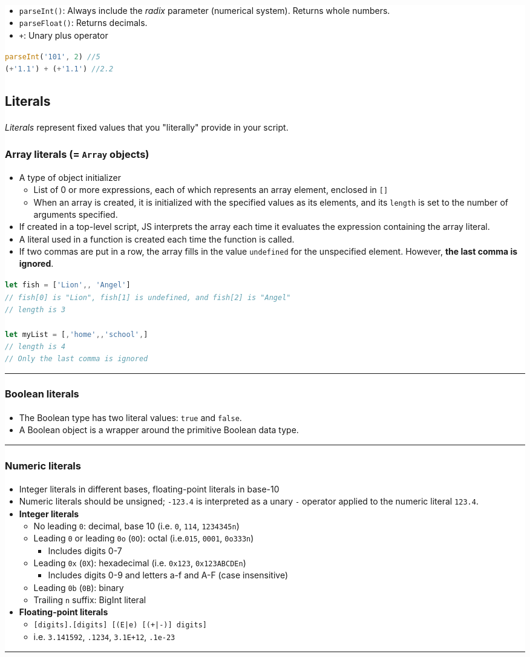 - `parseInt()`: Always include the *radix* parameter (numerical system). Returns whole numbers.
- `parseFloat()`: Returns decimals.
- `+`: Unary plus operator

```javascript
parseInt('101', 2) //5
(+'1.1') + (+'1.1') //2.2
```



## Literals

*Literals* represent fixed values that you "literally" provide in your script.

### Array literals (= `Array` objects)

- A type of object initializer
  - List of 0 or more expressions, each of which represents an array element, enclosed in `[]`
  - When an array is created, it is initialized with the specified values as its elements, and its `length` is set to the number of arguments specified.
- If created in a top-level script, JS interprets the array each time it evaluates the expression containing the array literal.
- A literal used in a function is created each time the function is called.
- If two commas are put in a row, the array fills in the value `undefined` for the unspecified element. However, **the last comma is ignored**.

```javascript
let fish = ['Lion',, 'Angel']
// fish[0] is "Lion", fish[1] is undefined, and fish[2] is "Angel"
// length is 3

let myList = [,'home',,'school',]
// length is 4
// Only the last comma is ignored
```

---

### Boolean literals

- The Boolean type has two literal values: `true` and `false`.
- A Boolean object is a wrapper around the primitive Boolean data type.

---

### Numeric literals

- Integer literals in different bases, floating-point literals in base-10
- Numeric literals should be unsigned; `-123.4` is interpreted as a unary `-` operator applied to the numeric literal `123.4`.
- **Integer literals**
  - No leading `0`: decimal, base 10 (i.e. `0`, `114`, `1234345n`)
  - Leading `0` or leading `0o` (`0O`): octal (i.e.`015`, `0001`, `0o333n`)
    - Includes digits 0-7
  - Leading `0x` (`0X`): hexadecimal (i.e. `0x123`, `0x123ABCDEn`) 
    - Includes digits 0-9 and letters a-f and A-F (case insensitive)
  - Leading `0b` (`0B`): binary
  - Trailing `n` suffix: BigInt literal
- **Floating-point literals**
  - `[digits].[digits] [(E|e) [(+|-)] digits]`
  - i.e. `3.141592`, `.1234`, `3.1E+12`, `.1e-23`

---